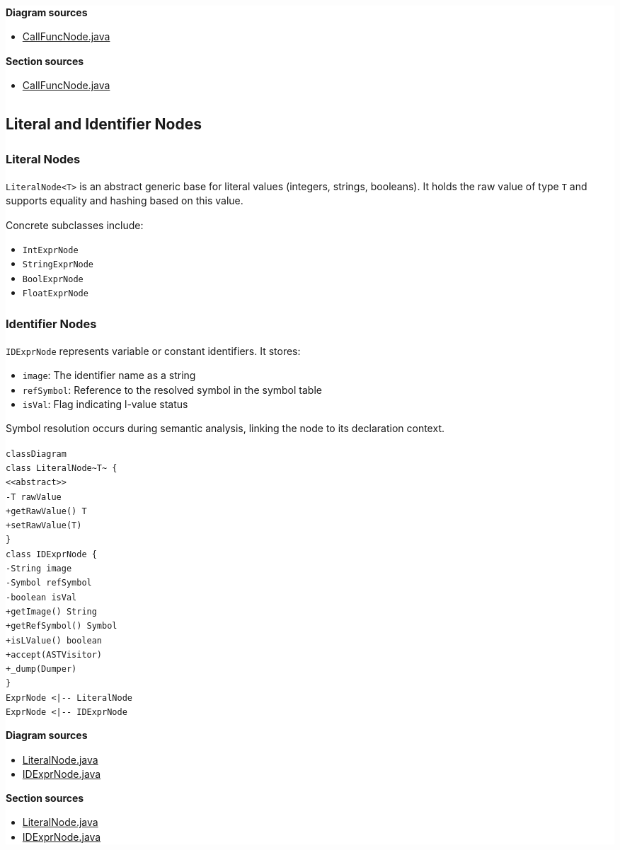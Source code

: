 **Diagram sources**
- [CallFuncNode.java](file://ep20/src/main/java/org/teachfx/antlr4/ep20/ast/expr/CallFuncNode.java)

**Section sources**
- [CallFuncNode.java](file://ep20/src/main/java/org/teachfx/antlr4/ep20/ast/expr/CallFuncNode.java)

## Literal and Identifier Nodes
### Literal Nodes
`LiteralNode<T>` is an abstract generic base for literal values (integers, strings, booleans). It holds the raw value of type `T` and supports equality and hashing based on this value.

Concrete subclasses include:
- `IntExprNode`
- `StringExprNode`
- `BoolExprNode`
- `FloatExprNode`

### Identifier Nodes
`IDExprNode` represents variable or constant identifiers. It stores:
- `image`: The identifier name as a string
- `refSymbol`: Reference to the resolved symbol in the symbol table
- `isVal`: Flag indicating l-value status

Symbol resolution occurs during semantic analysis, linking the node to its declaration context.

```mermaid
classDiagram
class LiteralNode~T~ {
<<abstract>>
-T rawValue
+getRawValue() T
+setRawValue(T)
}
class IDExprNode {
-String image
-Symbol refSymbol
-boolean isVal
+getImage() String
+getRefSymbol() Symbol
+isLValue() boolean
+accept(ASTVisitor)
+_dump(Dumper)
}
ExprNode <|-- LiteralNode
ExprNode <|-- IDExprNode
```

**Diagram sources**
- [LiteralNode.java](file://ep20/src/main/java/org/teachfx/antlr4/ep20/ast/expr/LiteralNode.java)
- [IDExprNode.java](file://ep20/src/main/java/org/teachfx/antlr4/ep20/ast/expr/IDExprNode.java)

**Section sources**
- [LiteralNode.java](file://ep20/src/main/java/org/teachfx/antlr4/ep20/ast/expr/LiteralNode.java)
- [IDExprNode.java](file://ep20/src/main/java/org/teachfx/antlr4/ep20/ast/expr/IDExprNode.java)
